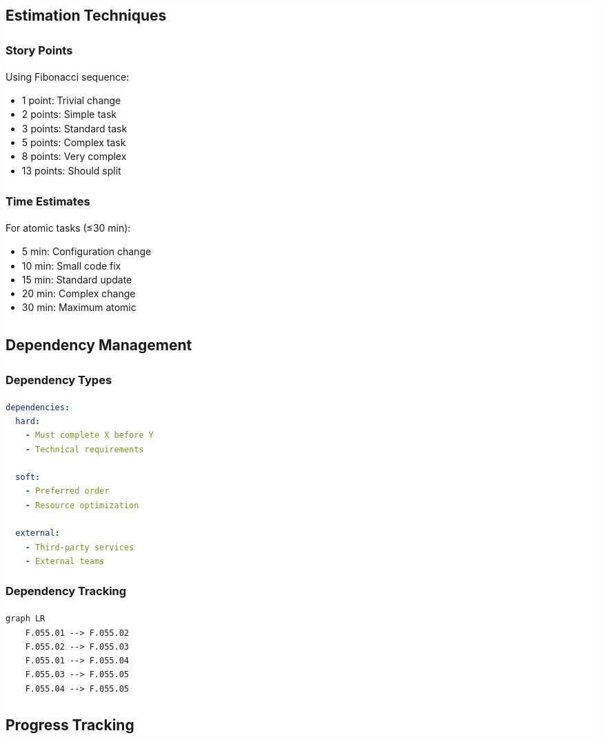 ## Estimation Techniques

### Story Points
Using Fibonacci sequence:
- 1 point: Trivial change
- 2 points: Simple task
- 3 points: Standard task
- 5 points: Complex task
- 8 points: Very complex
- 13 points: Should split

### Time Estimates
For atomic tasks (≤30 min):
- 5 min: Configuration change
- 10 min: Small code fix
- 15 min: Standard update
- 20 min: Complex change
- 30 min: Maximum atomic

## Dependency Management

### Dependency Types
```yaml
dependencies:
  hard:
    - Must complete X before Y
    - Technical requirements
    
  soft:
    - Preferred order
    - Resource optimization
    
  external:
    - Third-party services
    - External teams
```

### Dependency Tracking
```mermaid
graph LR
    F.055.01 --> F.055.02
    F.055.02 --> F.055.03
    F.055.01 --> F.055.04
    F.055.03 --> F.055.05
    F.055.04 --> F.055.05
```

## Progress Tracking

